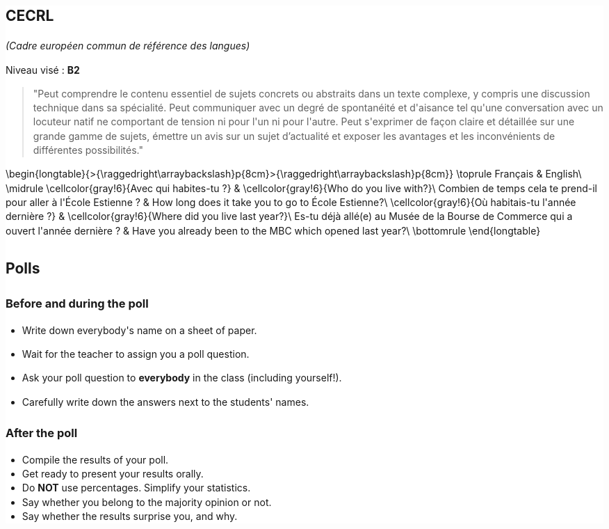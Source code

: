 

## CECRL

*(Cadre européen commun de référence des langues)*

Niveau visé : **B2**

> "Peut comprendre le contenu essentiel de sujets concrets ou abstraits dans un texte complexe, y compris une discussion technique dans sa spécialité. Peut communiquer avec un degré de spontanéité et d'aisance tel qu'une conversation avec un locuteur natif ne comportant de tension ni pour l'un ni pour l'autre. Peut s'exprimer de façon claire et détaillée sur une grande gamme de sujets, émettre un avis sur un sujet d’actualité et exposer les avantages et les inconvénients de différentes possibilités."




\begin{longtable}{>{\raggedright\arraybackslash}p{8cm}>{\raggedright\arraybackslash}p{8cm}}
\toprule
Français & English\\
\midrule
\cellcolor{gray!6}{Avec qui habites-tu ?} & \cellcolor{gray!6}{Who do you live with?}\\
Combien de temps cela te prend-il pour aller à l'École Estienne ? & How long does it take you to go to École Estienne?\\
\cellcolor{gray!6}{Où habitais-tu l'année dernière ?} & \cellcolor{gray!6}{Where did you live last year?}\\
Es-tu déjà allé(e) au Musée de la Bourse de Commerce qui a ouvert l'année dernière ? & Have you already been to the MBC which opened last year?\\
\bottomrule
\end{longtable}



## Polls


### Before and during the poll

- Write down everybody's name on a sheet of paper.

- Wait for the teacher to assign you a poll question.

- Ask your poll question to **everybody** in the class (including yourself!).

- Carefully write down the answers next to the students' names.


 

### After the poll




- Compile the results of your poll.
- Get ready to present your results orally.
- Do **NOT** use percentages. Simplify your statistics.
- Say whether you belong to the majority opinion or not.
- Say whether the results surprise you, and why.
  
